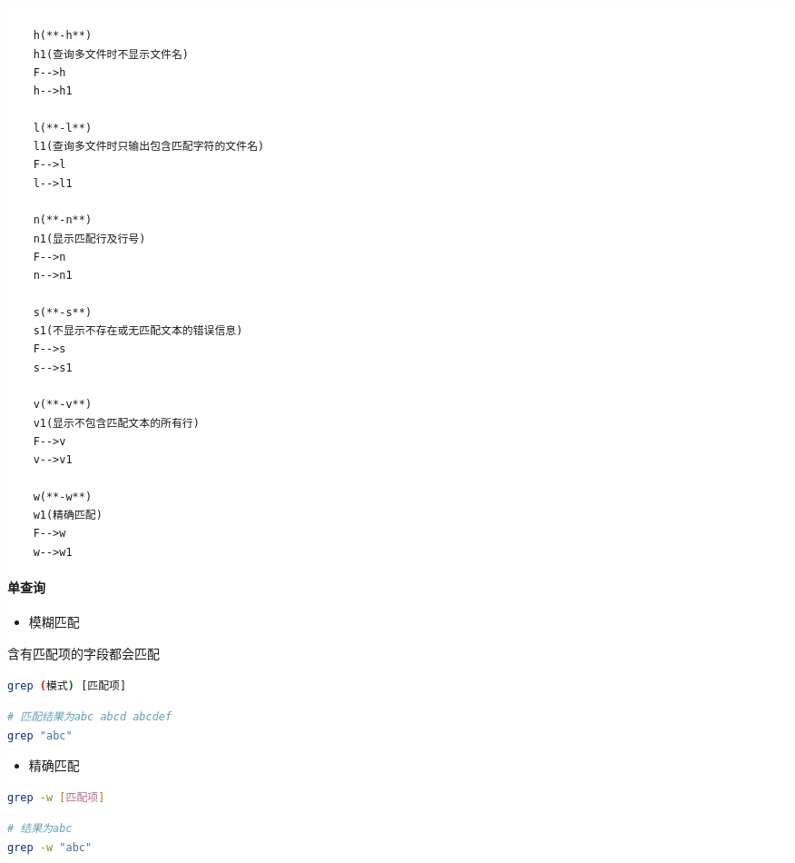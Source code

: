 ```mermaid

    h(**-h**)
    h1(查询多文件时不显示文件名)
    F-->h
    h-->h1

    l(**-l**)
    l1(查询多文件时只输出包含匹配字符的文件名)
    F-->l
    l-->l1

    n(**-n**)
    n1(显示匹配行及行号)
    F-->n
    n-->n1

    s(**-s**)
    s1(不显示不存在或无匹配文本的错误信息)
    F-->s
    s-->s1

    v(**-v**)
    v1(显示不包含匹配文本的所有行)
    F-->v
    v-->v1

    w(**-w**)
    w1(精确匹配)
    F-->w
    w-->w1
```

#### 单查询

- 模糊匹配

含有匹配项的字段都会匹配

```sh
grep (模式) [匹配项]
```

```sh
# 匹配结果为abc abcd abcdef
grep "abc"
```

- 精确匹配

```sh
grep -w [匹配项]
```

```sh
# 结果为abc
grep -w "abc"
```

